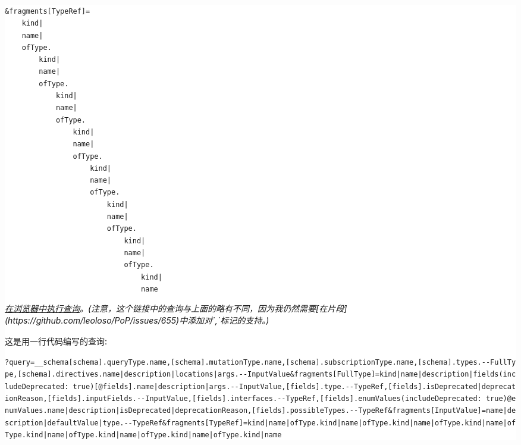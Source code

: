 ```
&fragments[TypeRef]=
    kind|
    name|
    ofType.
        kind|
        name|
        ofType.
            kind|
            name|
            ofType.
                kind|
                name|
                ofType.
                    kind|
                    name|
                    ofType.
                        kind|
                        name|
                        ofType.
                            kind|
                            name|
                            ofType.
                                kind|
                                name

```

*[在浏览器中执行查询](https://nextapi.getpop.org/api/graphql/?query=__schema%5Bschema%5D.queryType.name,%5Bschema%5D.mutationType.name,%5Bschema%5D.subscriptionType.name,%5Bschema%5D.types%5B@schemaTypes%5D.--FullType,--FullType_fields1,--FullType_fields2,--FullType_schemaTypes1,--FullType_schemaTypes2,--FullType_schemaTypes3,--FullType_schemaTypes4,%5Bschema%5D.directives.name%7Cdescription%7Clocations%7Cargs.--InputValue&fragments%5BFullType%5D=kind%7Cname%7Cdescription%7Cfields(includeDeprecated:%20true)%5B@fields%5D.name%7Cdescription%7Cargs.--InputValue&fragments%5BFullType_fields1%5D=%5Bfields%5D.type.--TypeRef&fragments%5BFullType_fields2%5D=%5Bfields%5D.isDeprecated%7CdeprecationReason&fragments%5BFullType_schemaTypes1%5D=%5BschemaTypes%5D.inputFields.--InputValue&fragments%5BFullType_schemaTypes2%5D=%5BschemaTypes%5D.interfaces.--TypeRef&fragments%5BFullType_schemaTypes3%5D=%5BschemaTypes%5D.enumValues(includeDeprecated:%20true)@enumValues.name%7Cdescription%7CisDeprecated%7CdeprecationReason&fragments%5BFullType_schemaTypes4%5D=%5BschemaTypes%5D.possibleTypes.--TypeRef&fragments%5BInputValue%5D=name%7Cdescription%7CdefaultValue%7Ctype.--TypeRef&fragments%5BTypeRef%5D=kind%7Cname%7CofType.kind%7Cname%7CofType.kind%7Cname%7CofType.kind%7Cname%7CofType.kind%7Cname%7CofType.kind%7Cname%7CofType.kind%7Cname%7CofType.kind%7Cname)。(注意，这个链接中的查询与上面的略有不同，因为我仍然需要[在片段](https://github.com/leoloso/PoP/issues/655)中添加对`,`标记的支持。)*

这是用一行代码编写的查询:

```
?query=__schema[schema].queryType.name,[schema].mutationType.name,[schema].subscriptionType.name,[schema].types.--FullType,[schema].directives.name|description|locations|args.--InputValue&fragments[FullType]=kind|name|description|fields(includeDeprecated: true)[@fields].name|description|args.--InputValue,[fields].type.--TypeRef,[fields].isDeprecated|deprecationReason,[fields].inputFields.--InputValue,[fields].interfaces.--TypeRef,[fields].enumValues(includeDeprecated: true)@enumValues.name|description|isDeprecated|deprecationReason,[fields].possibleTypes.--TypeRef&fragments[InputValue]=name|description|defaultValue|type.--TypeRef&fragments[TypeRef]=kind|name|ofType.kind|name|ofType.kind|name|ofType.kind|name|ofType.kind|name|ofType.kind|name|ofType.kind|name|ofType.kind|name

```

